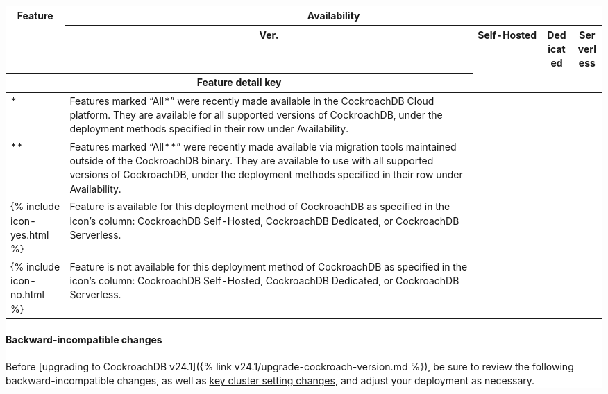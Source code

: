 <table>
    <thead>
        <tr>
            <th class="center-align" colspan="1" rowspan="2">Feature</th>
            <th class="center-align" colspan="4" rowspan="1">Availability</th>
        </tr>
        <tr>
            <th colspan="1" rowspan="1">Ver.</th>
            <th colspan="1" rowspan="1" style="white-space: nowrap;">Self-Hosted</th>
            <th colspan="1" rowspan="1">Dedicated</th>
            <th colspan="1" rowspan="1">Serverless</th>
        </tr>
    </thead>
    <tbody>
    <thead>
        <tr>
            <th id="feature-detail-key" colspan="2">Feature detail key</th>
        </tr>
    </thead>
    <tbody>
        <tr>
            <td>*</td>
            <td>Features marked “All*” were recently made available in the CockroachDB Cloud platform. They are available for all supported versions of CockroachDB, under the deployment methods specified in their row under Availability.</td>
        </tr>
        <tr>
            <td>**</td>
            <td>Features marked “All**” were recently made available via migration tools maintained outside of the CockroachDB binary. They are available to use with all supported versions of CockroachDB, under the deployment methods specified in their row under Availability.</td>
        </tr>
        <tr>
            <td>{% include icon-yes.html %}</td>
            <td>Feature is available for this deployment method of CockroachDB as specified in the icon’s column: CockroachDB Self-Hosted, CockroachDB Dedicated, or CockroachDB Serverless.</td>
        </tr>
        <tr>
            <td>{% include icon-no.html %}</td>
            <td>Feature is not available for this deployment method of CockroachDB as specified in the icon’s column: CockroachDB Self-Hosted, CockroachDB Dedicated, or CockroachDB Serverless.</td>
        </tr>
    </tbody>
</table>

</div>

<h4 id="v24-1-0-backward-incompatible-changes">Backward-incompatible changes</h4>

Before [upgrading to CockroachDB v24.1]({% link v24.1/upgrade-cockroach-version.md %}), be sure to review the following backward-incompatible changes, as well as [key cluster setting changes](#v24-1-0-cluster-settings), and adjust your deployment as necessary.
